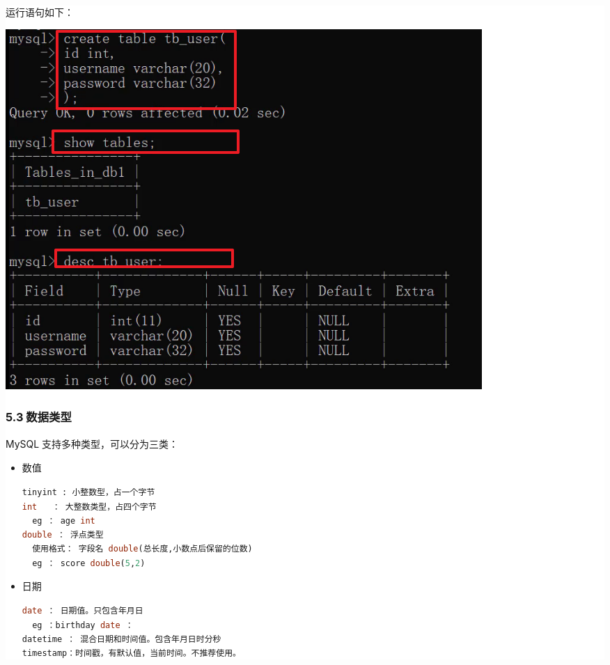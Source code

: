 运行语句如下：

![img](assets/image-20210721231142326.png)

### 5.3  数据类型

MySQL 支持多种类型，可以分为三类：

* 数值

  ```sql
  tinyint : 小整数型，占一个字节
  int	： 大整数类型，占四个字节
  	eg ： age int
  double ： 浮点类型
  	使用格式： 字段名 double(总长度,小数点后保留的位数)
  	eg ： score double(5,2)
  ```

* 日期

  ```sql
  date ： 日期值。只包含年月日
  	eg ：birthday date ：
  datetime ： 混合日期和时间值。包含年月日时分秒
  timestamp：时间戳，有默认值，当前时间。不推荐使用。
  ```
